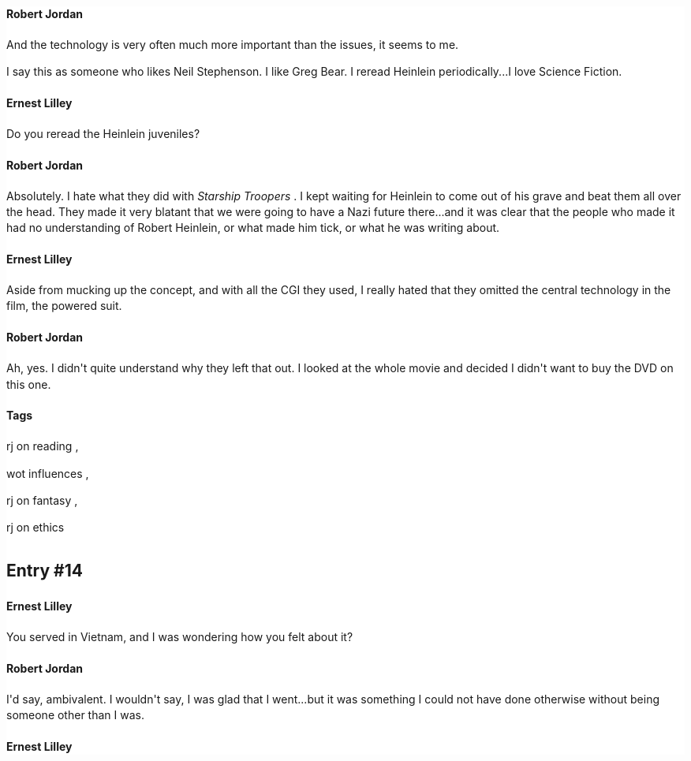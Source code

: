 #### Robert Jordan

And the technology is very often much more important than the issues, it seems to me.

I say this as someone who likes Neil Stephenson. I like Greg Bear. I reread Heinlein periodically...I love Science Fiction.

#### Ernest Lilley

Do you reread the Heinlein juveniles?

#### Robert Jordan

Absolutely. I hate what they did with
*Starship Troopers*
. I kept waiting for Heinlein to come out of his grave and beat them all over the head. They made it very blatant that we were going to have a Nazi future there...and it was clear that the people who made it had no understanding of Robert Heinlein, or what made him tick, or what he was writing about.

#### Ernest Lilley

Aside from mucking up the concept, and with all the CGI they used, I really hated that they omitted the central technology in the film, the powered suit.

#### Robert Jordan

Ah, yes. I didn't quite understand why they left that out. I looked at the whole movie and decided I didn't want to buy the DVD on this one.

#### Tags

rj on reading
,

wot influences
,

rj on fantasy
,

rj on ethics

## Entry #14

#### Ernest Lilley

You served in Vietnam, and I was wondering how you felt about it?

#### Robert Jordan

I'd say, ambivalent. I wouldn't say, I was glad that I went...but it was something I could not have done otherwise without being someone other than I was.

#### Ernest Lilley
